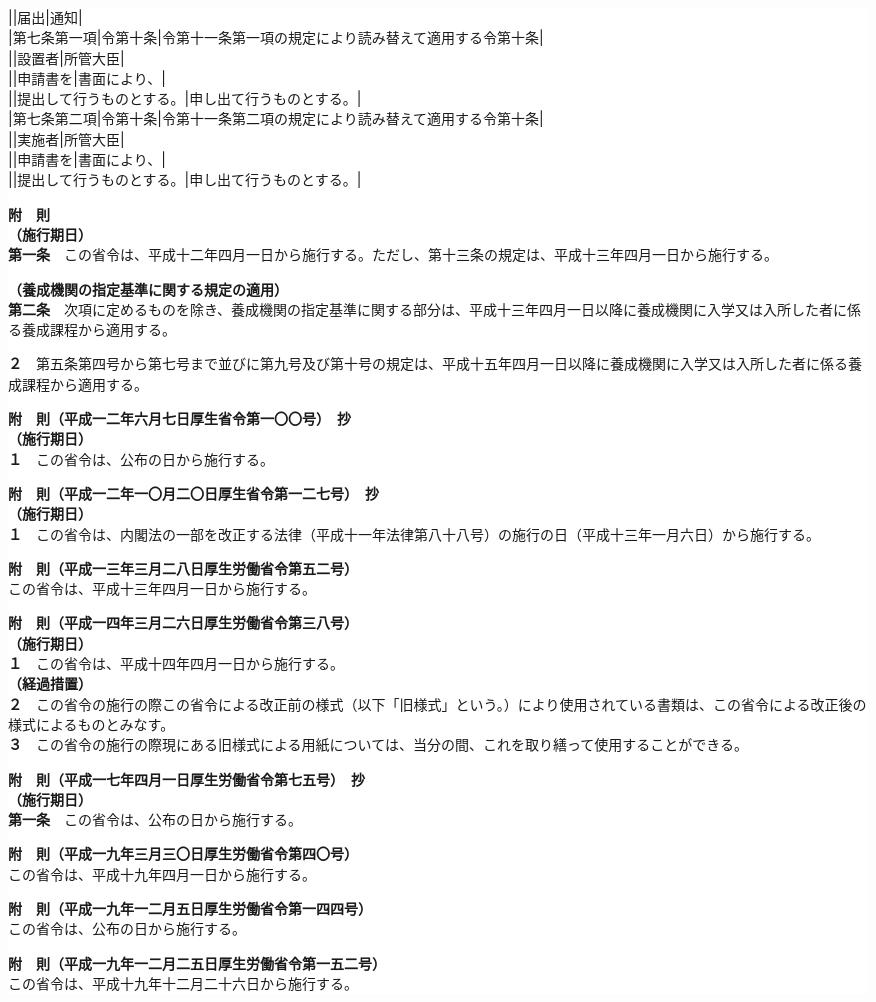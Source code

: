 ||届出|通知|  
|第七条第一項|令第十条|令第十一条第一項の規定により読み替えて適用する令第十条|  
||設置者|所管大臣|  
||申請書を|書面により、|  
||提出して行うものとする。|申し出て行うものとする。|  
|第七条第二項|令第十条|令第十一条第二項の規定により読み替えて適用する令第十条|  
||実施者|所管大臣|  
||申請書を|書面により、|  
||提出して行うものとする。|申し出て行うものとする。|  
  
  
**附　則**  
**（施行期日）**  
**第一条**　この省令は、平成十二年四月一日から施行する。ただし、第十三条の規定は、平成十三年四月一日から施行する。  
  
**（養成機関の指定基準に関する規定の適用）**  
**第二条**　次項に定めるものを除き、養成機関の指定基準に関する部分は、平成十三年四月一日以降に養成機関に入学又は入所した者に係る養成課程から適用する。  
  
**２**　第五条第四号から第七号まで並びに第九号及び第十号の規定は、平成十五年四月一日以降に養成機関に入学又は入所した者に係る養成課程から適用する。  
  
**附　則（平成一二年六月七日厚生省令第一〇〇号）　抄**  
**（施行期日）**  
**１**　この省令は、公布の日から施行する。  
  
**附　則（平成一二年一〇月二〇日厚生省令第一二七号）　抄**  
**（施行期日）**  
**１**　この省令は、内閣法の一部を改正する法律（平成十一年法律第八十八号）の施行の日（平成十三年一月六日）から施行する。  
  
**附　則（平成一三年三月二八日厚生労働省令第五二号）**  
この省令は、平成十三年四月一日から施行する。  
  
**附　則（平成一四年三月二六日厚生労働省令第三八号）**  
**（施行期日）**  
**１**　この省令は、平成十四年四月一日から施行する。  
**（経過措置）**  
**２**　この省令の施行の際この省令による改正前の様式（以下「旧様式」という。）により使用されている書類は、この省令による改正後の様式によるものとみなす。  
**３**　この省令の施行の際現にある旧様式による用紙については、当分の間、これを取り繕って使用することができる。  
  
**附　則（平成一七年四月一日厚生労働省令第七五号）　抄**  
**（施行期日）**  
**第一条**　この省令は、公布の日から施行する。  
  
**附　則（平成一九年三月三〇日厚生労働省令第四〇号）**  
この省令は、平成十九年四月一日から施行する。  
  
**附　則（平成一九年一二月五日厚生労働省令第一四四号）**  
この省令は、公布の日から施行する。  
  
**附　則（平成一九年一二月二五日厚生労働省令第一五二号）**  
この省令は、平成十九年十二月二十六日から施行する。  
  